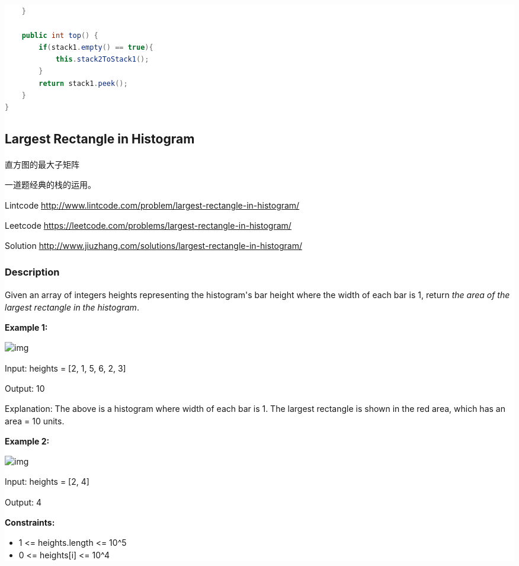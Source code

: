 ```java
    }

    public int top() {
        if(stack1.empty() == true){
            this.stack2ToStack1();
        }
        return stack1.peek();
    }
}
```

## Largest Rectangle in Histogram

直方图的最大子矩阵

一道题经典的栈的运用。

Lintcode http://www.lintcode.com/problem/largest-rectangle-in-histogram/

Leetcode https://leetcode.com/problems/largest-rectangle-in-histogram/

Solution http://www.jiuzhang.com/solutions/largest-rectangle-in-histogram/

### Description

Given an array of integers heights representing the histogram's bar height where the width of each bar is 1, return *the area of the largest rectangle in the histogram*.



**Example 1:**

![img](histogram.jpg)

Input: heights = [2, 1, 5, 6, 2, 3] 

Output: 10 

Explanation: The above is a histogram where width of each bar is 1. The largest rectangle is shown in the red area, which has an area = 10 units. 

**Example 2:**

![img](histogram-1.jpg)

Input: heights = [2, 4] 

Output: 4 



**Constraints:**

- 1 <= heights.length <= 10^5
- 0 <= heights[i] <= 10^4




